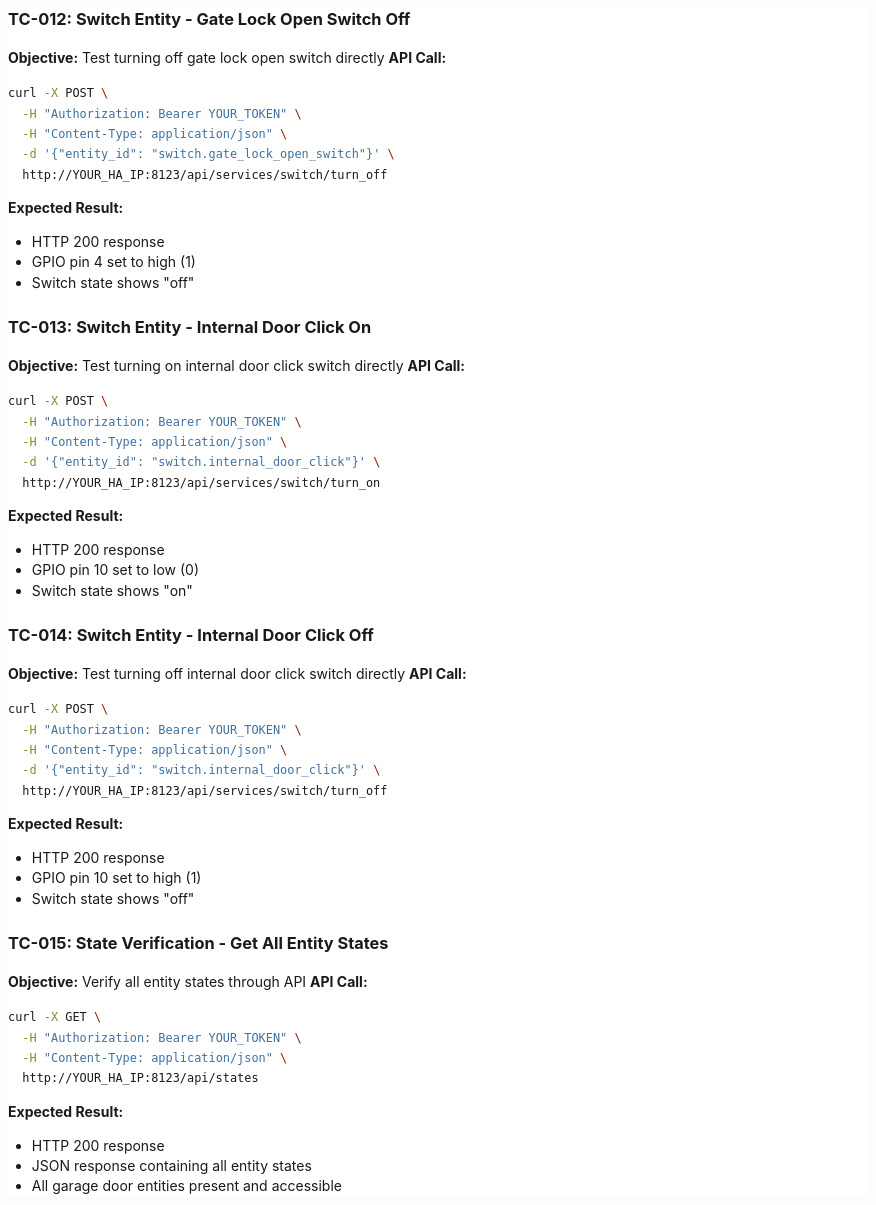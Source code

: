 ### TC-012: Switch Entity - Gate Lock Open Switch Off
**Objective:** Test turning off gate lock open switch directly
**API Call:**
```bash
curl -X POST \
  -H "Authorization: Bearer YOUR_TOKEN" \
  -H "Content-Type: application/json" \
  -d '{"entity_id": "switch.gate_lock_open_switch"}' \
  http://YOUR_HA_IP:8123/api/services/switch/turn_off
```
**Expected Result:**
- HTTP 200 response
- GPIO pin 4 set to high (1)
- Switch state shows "off"

### TC-013: Switch Entity - Internal Door Click On
**Objective:** Test turning on internal door click switch directly
**API Call:**
```bash
curl -X POST \
  -H "Authorization: Bearer YOUR_TOKEN" \
  -H "Content-Type: application/json" \
  -d '{"entity_id": "switch.internal_door_click"}' \
  http://YOUR_HA_IP:8123/api/services/switch/turn_on
```
**Expected Result:**
- HTTP 200 response
- GPIO pin 10 set to low (0)
- Switch state shows "on"

### TC-014: Switch Entity - Internal Door Click Off
**Objective:** Test turning off internal door click switch directly
**API Call:**
```bash
curl -X POST \
  -H "Authorization: Bearer YOUR_TOKEN" \
  -H "Content-Type: application/json" \
  -d '{"entity_id": "switch.internal_door_click"}' \
  http://YOUR_HA_IP:8123/api/services/switch/turn_off
```
**Expected Result:**
- HTTP 200 response
- GPIO pin 10 set to high (1)
- Switch state shows "off"

### TC-015: State Verification - Get All Entity States
**Objective:** Verify all entity states through API
**API Call:**
```bash
curl -X GET \
  -H "Authorization: Bearer YOUR_TOKEN" \
  -H "Content-Type: application/json" \
  http://YOUR_HA_IP:8123/api/states
```
**Expected Result:**
- HTTP 200 response
- JSON response containing all entity states
- All garage door entities present and accessible
